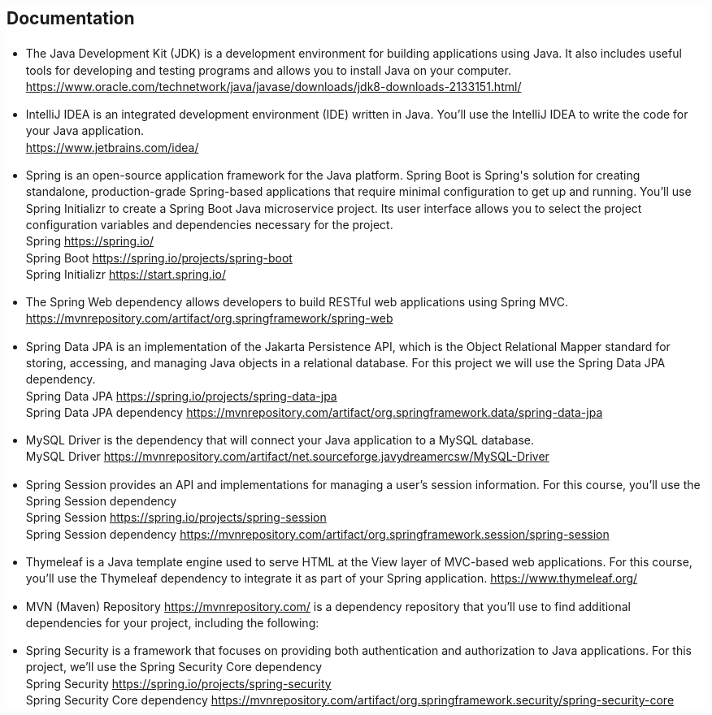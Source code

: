   ## Documentation
  * The Java Development Kit (JDK) is a development environment for building applications using Java. It also includes useful tools for developing and testing programs and allows you to install Java on your computer.<br>
  <https://www.oracle.com/technetwork/java/javase/downloads/jdk8-downloads-2133151.html/>

  * IntelliJ IDEA is an integrated development environment (IDE) written in Java. You’ll use the IntelliJ IDEA to write the code for your Java application.<br>
  <https://www.jetbrains.com/idea/>

  * Spring is an open-source application framework for the Java platform. Spring Boot is Spring's solution for creating standalone, production-grade Spring-based applications that require minimal configuration to get up and running. You’ll use Spring Initializr to create a Spring Boot Java microservice project. Its user interface allows you to select the project configuration variables and dependencies necessary for the project.<br>
  Spring
  <https://spring.io/><br>
  Spring Boot
  <https://spring.io/projects/spring-boot><br>
  Spring Initializr
  <https://start.spring.io/>

  * The Spring Web dependency allows developers to build RESTful web applications using Spring MVC.<br>
  <https://mvnrepository.com/artifact/org.springframework/spring-web>

  * Spring Data JPA is an implementation of the Jakarta Persistence API, which is the Object Relational Mapper standard for storing, accessing, and managing Java objects in a relational database. For this project we will use the Spring Data JPA dependency.<br>
  Spring Data JPA
  <https://spring.io/projects/spring-data-jpa><br>
  Spring Data JPA dependency
  <https://mvnrepository.com/artifact/org.springframework.data/spring-data-jpa>

  * MySQL Driver is the dependency that will connect your Java application to a MySQL database.<br>
  MySQL Driver
  <https://mvnrepository.com/artifact/net.sourceforge.javydreamercsw/MySQL-Driver>

  * Spring Session provides an API and implementations for managing a user’s session information. For this course, you’ll use the Spring Session dependency<br>
  Spring Session
  <https://spring.io/projects/spring-session><br>
  Spring Session dependency
  <https://mvnrepository.com/artifact/org.springframework.session/spring-session>

  * Thymeleaf is a Java template engine used to serve HTML at the View layer of MVC-based web applications. For this course, you’ll use the Thymeleaf dependency to integrate it as part of your Spring application. <https://www.thymeleaf.org/>

 * MVN (Maven) Repository <https://mvnrepository.com/> is a dependency repository that you’ll use to find additional dependencies for your project, including the following:<br>

 * Spring Security is a framework that focuses on providing both authentication and authorization to Java applications. For this project, we’ll use the Spring Security Core dependency<br>
 Spring Security <https://spring.io/projects/spring-security><br>
 Spring Security Core dependency <https://mvnrepository.com/artifact/org.springframework.security/spring-security-core>

